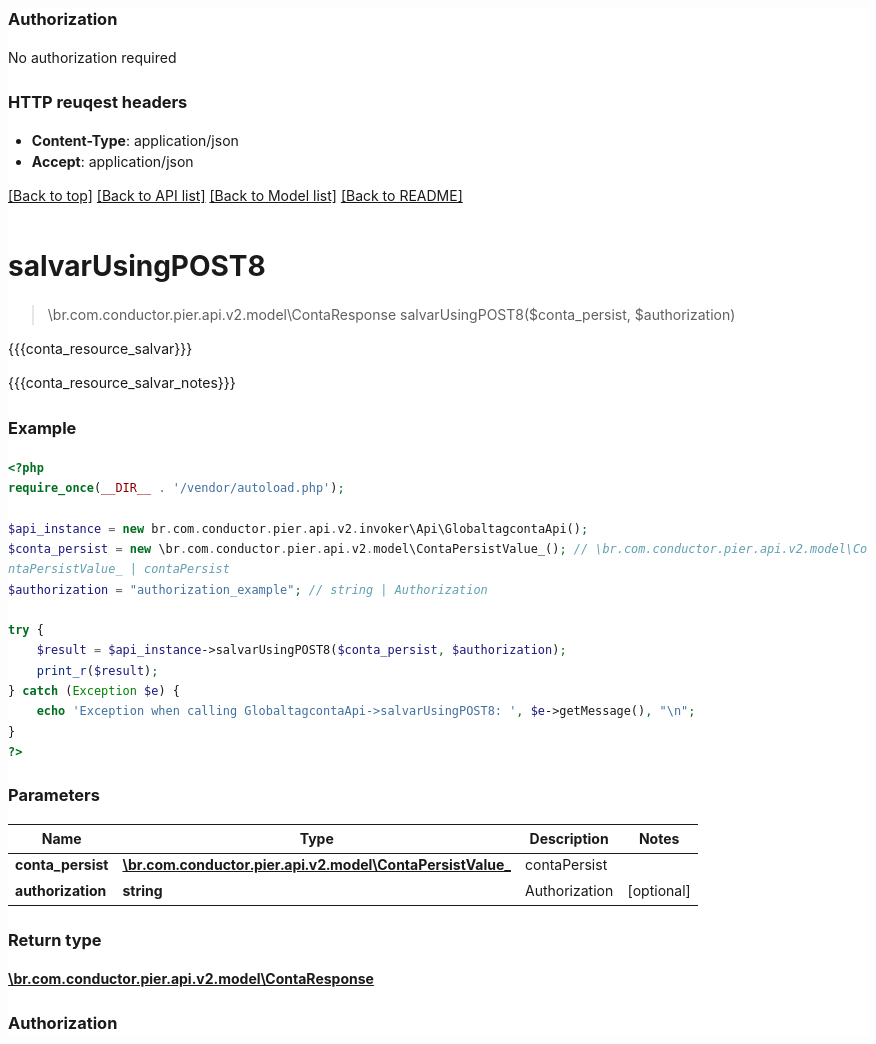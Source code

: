 ### Authorization

No authorization required

### HTTP reuqest headers

 - **Content-Type**: application/json
 - **Accept**: application/json

[[Back to top]](#) [[Back to API list]](../README.md#documentation-for-api-endpoints) [[Back to Model list]](../README.md#documentation-for-models) [[Back to README]](../README.md)

# **salvarUsingPOST8**
> \br.com.conductor.pier.api.v2.model\ContaResponse salvarUsingPOST8($conta_persist, $authorization)

{{{conta_resource_salvar}}}

{{{conta_resource_salvar_notes}}}

### Example 
```php
<?php
require_once(__DIR__ . '/vendor/autoload.php');

$api_instance = new br.com.conductor.pier.api.v2.invoker\Api\GlobaltagcontaApi();
$conta_persist = new \br.com.conductor.pier.api.v2.model\ContaPersistValue_(); // \br.com.conductor.pier.api.v2.model\ContaPersistValue_ | contaPersist
$authorization = "authorization_example"; // string | Authorization

try { 
    $result = $api_instance->salvarUsingPOST8($conta_persist, $authorization);
    print_r($result);
} catch (Exception $e) {
    echo 'Exception when calling GlobaltagcontaApi->salvarUsingPOST8: ', $e->getMessage(), "\n";
}
?>
```

### Parameters

Name | Type | Description  | Notes
------------- | ------------- | ------------- | -------------
 **conta_persist** | [**\br.com.conductor.pier.api.v2.model\ContaPersistValue_**](\br.com.conductor.pier.api.v2.model\ContaPersistValue_.md)| contaPersist | 
 **authorization** | **string**| Authorization | [optional] 

### Return type

[**\br.com.conductor.pier.api.v2.model\ContaResponse**](ContaResponse.md)

### Authorization
